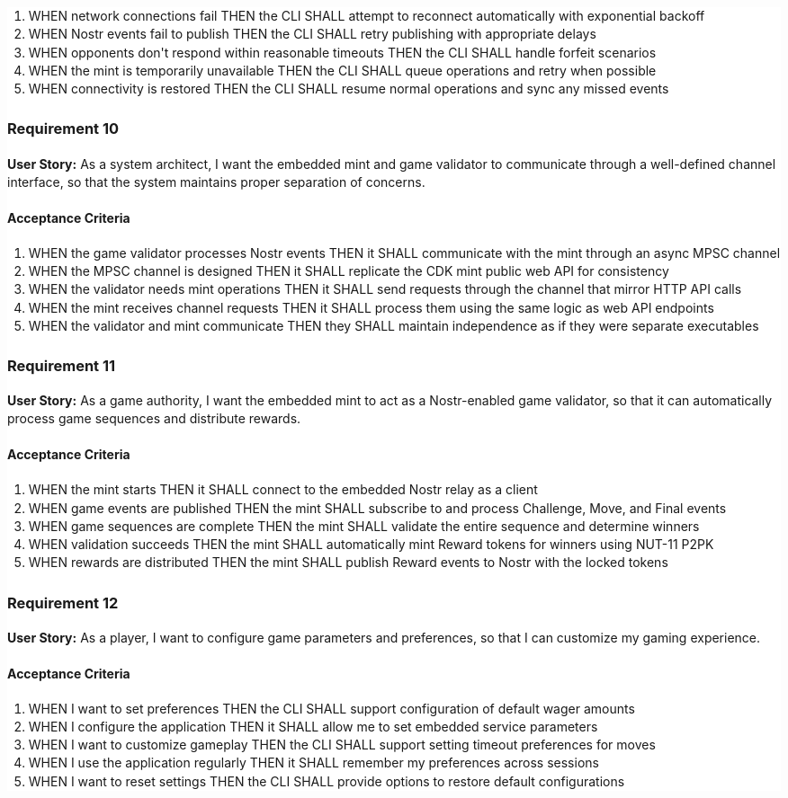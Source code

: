 1. WHEN network connections fail THEN the CLI SHALL attempt to reconnect automatically with exponential backoff
2. WHEN Nostr events fail to publish THEN the CLI SHALL retry publishing with appropriate delays
3. WHEN opponents don't respond within reasonable timeouts THEN the CLI SHALL handle forfeit scenarios
4. WHEN the mint is temporarily unavailable THEN the CLI SHALL queue operations and retry when possible
5. WHEN connectivity is restored THEN the CLI SHALL resume normal operations and sync any missed events

### Requirement 10

**User Story:** As a system architect, I want the embedded mint and game validator to communicate through a well-defined channel interface, so that the system maintains proper separation of concerns.

#### Acceptance Criteria

1. WHEN the game validator processes Nostr events THEN it SHALL communicate with the mint through an async MPSC channel
2. WHEN the MPSC channel is designed THEN it SHALL replicate the CDK mint public web API for consistency
3. WHEN the validator needs mint operations THEN it SHALL send requests through the channel that mirror HTTP API calls
4. WHEN the mint receives channel requests THEN it SHALL process them using the same logic as web API endpoints
5. WHEN the validator and mint communicate THEN they SHALL maintain independence as if they were separate executables

### Requirement 11

**User Story:** As a game authority, I want the embedded mint to act as a Nostr-enabled game validator, so that it can automatically process game sequences and distribute rewards.

#### Acceptance Criteria

1. WHEN the mint starts THEN it SHALL connect to the embedded Nostr relay as a client
2. WHEN game events are published THEN the mint SHALL subscribe to and process Challenge, Move, and Final events
3. WHEN game sequences are complete THEN the mint SHALL validate the entire sequence and determine winners
4. WHEN validation succeeds THEN the mint SHALL automatically mint Reward tokens for winners using NUT-11 P2PK
5. WHEN rewards are distributed THEN the mint SHALL publish Reward events to Nostr with the locked tokens

### Requirement 12

**User Story:** As a player, I want to configure game parameters and preferences, so that I can customize my gaming experience.

#### Acceptance Criteria

1. WHEN I want to set preferences THEN the CLI SHALL support configuration of default wager amounts
2. WHEN I configure the application THEN it SHALL allow me to set embedded service parameters
3. WHEN I want to customize gameplay THEN the CLI SHALL support setting timeout preferences for moves
4. WHEN I use the application regularly THEN it SHALL remember my preferences across sessions
5. WHEN I want to reset settings THEN the CLI SHALL provide options to restore default configurations